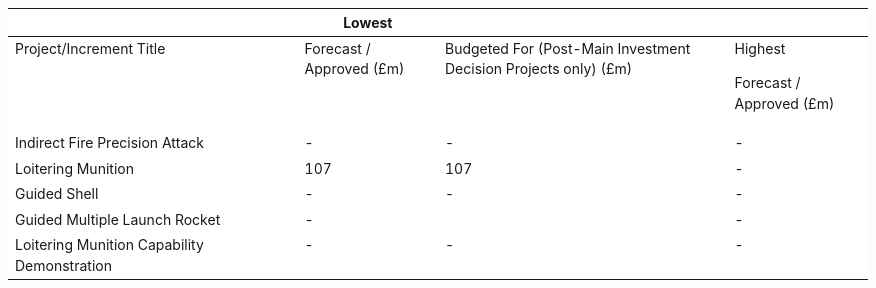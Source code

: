 <table>
<colgroup>
<col style="width: 33%" />
<col style="width: 16%" />
<col style="width: 33%" />
<col style="width: 16%" />
</colgroup>
<thead>
<tr>
<th></th>
<th>Lowest</th>
<th></th>
<th></th>
</tr>
</thead>
<tbody>
<tr>
<td>Project/Increment Title</td>
<td>Forecast /
Approved (£m)</td>
<td>Budgeted For (Post-Main Investment Decision Projects only) (£m)</td>
<td>Highest

Forecast /
Approved (£m)
</td>
</tr>
<tr>
<td>Indirect Fire Precision Attack</td>
<td>-</td>
<td>-</td>
<td>-</td>
</tr>
<tr>
<td>Loitering Munition</td>
<td>107</td>
<td>107</td>
<td>-</td>
</tr>
<tr>
<td>Guided Shell</td>
<td>-</td>
<td>-</td>
<td>-</td>
</tr>
<tr>
<td>Guided Multiple Launch Rocket</td>
<td>-</td>
<td></td>
<td>-</td>
</tr>
<tr>
<td>Loitering Munition Capability Demonstration</td>
<td>-</td>
<td>-</td>
<td>-</td>
</tr>
</tbody>
</table>
